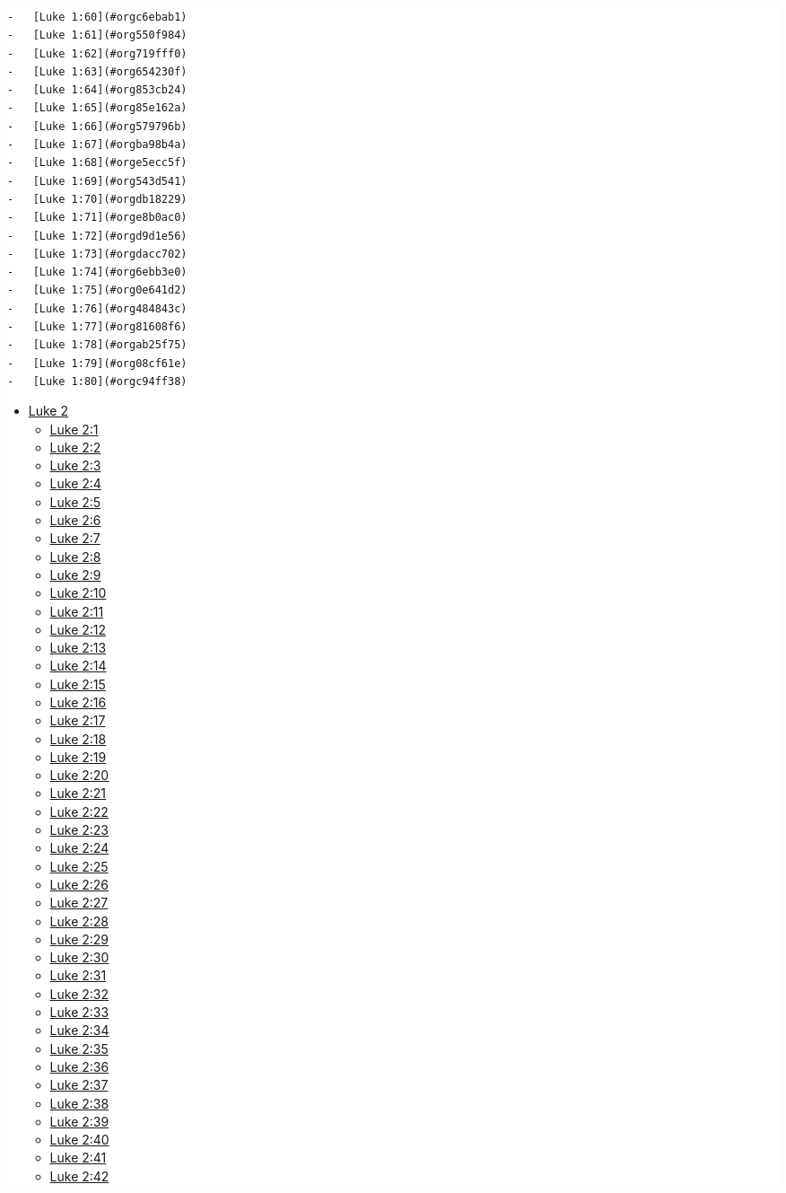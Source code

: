     -   [Luke 1:60](#orgc6ebab1)
    -   [Luke 1:61](#org550f984)
    -   [Luke 1:62](#org719fff0)
    -   [Luke 1:63](#org654230f)
    -   [Luke 1:64](#org853cb24)
    -   [Luke 1:65](#org85e162a)
    -   [Luke 1:66](#org579796b)
    -   [Luke 1:67](#orgba98b4a)
    -   [Luke 1:68](#orge5ecc5f)
    -   [Luke 1:69](#org543d541)
    -   [Luke 1:70](#orgdb18229)
    -   [Luke 1:71](#orge8b0ac0)
    -   [Luke 1:72](#orgd9d1e56)
    -   [Luke 1:73](#orgdacc702)
    -   [Luke 1:74](#org6ebb3e0)
    -   [Luke 1:75](#org0e641d2)
    -   [Luke 1:76](#org484843c)
    -   [Luke 1:77](#org81608f6)
    -   [Luke 1:78](#orgab25f75)
    -   [Luke 1:79](#org08cf61e)
    -   [Luke 1:80](#orgc94ff38)
-   [Luke 2](#org75e72c5)
    -   [Luke 2:1](#org94f7f2b)
    -   [Luke 2:2](#orga5aa183)
    -   [Luke 2:3](#org5fa6aec)
    -   [Luke 2:4](#org40df0f4)
    -   [Luke 2:5](#org68fcbd2)
    -   [Luke 2:6](#org0418e83)
    -   [Luke 2:7](#orge64db8b)
    -   [Luke 2:8](#org3521460)
    -   [Luke 2:9](#org81447d3)
    -   [Luke 2:10](#orgc4f119a)
    -   [Luke 2:11](#org95ecb42)
    -   [Luke 2:12](#orga03dc88)
    -   [Luke 2:13](#orga292322)
    -   [Luke 2:14](#org3b91480)
    -   [Luke 2:15](#org3756692)
    -   [Luke 2:16](#org4274ebb)
    -   [Luke 2:17](#org9b46a99)
    -   [Luke 2:18](#org672519a)
    -   [Luke 2:19](#org446c0f0)
    -   [Luke 2:20](#orgf8a9116)
    -   [Luke 2:21](#orgcb53b6e)
    -   [Luke 2:22](#orgea6b4ce)
    -   [Luke 2:23](#org0e4733d)
    -   [Luke 2:24](#orgc703914)
    -   [Luke 2:25](#org3983254)
    -   [Luke 2:26](#orgc51d0b9)
    -   [Luke 2:27](#orgd48e054)
    -   [Luke 2:28](#orgbab8305)
    -   [Luke 2:29](#orgba747f8)
    -   [Luke 2:30](#org59a8720)
    -   [Luke 2:31](#orgd028065)
    -   [Luke 2:32](#org9cdd0f4)
    -   [Luke 2:33](#org10eb2cd)
    -   [Luke 2:34](#org97015e3)
    -   [Luke 2:35](#org7148336)
    -   [Luke 2:36](#orga2f6d66)
    -   [Luke 2:37](#org0e3de78)
    -   [Luke 2:38](#org417b950)
    -   [Luke 2:39](#org3e01a87)
    -   [Luke 2:40](#orgf258e20)
    -   [Luke 2:41](#org158b643)
    -   [Luke 2:42](#orga3aeebf)